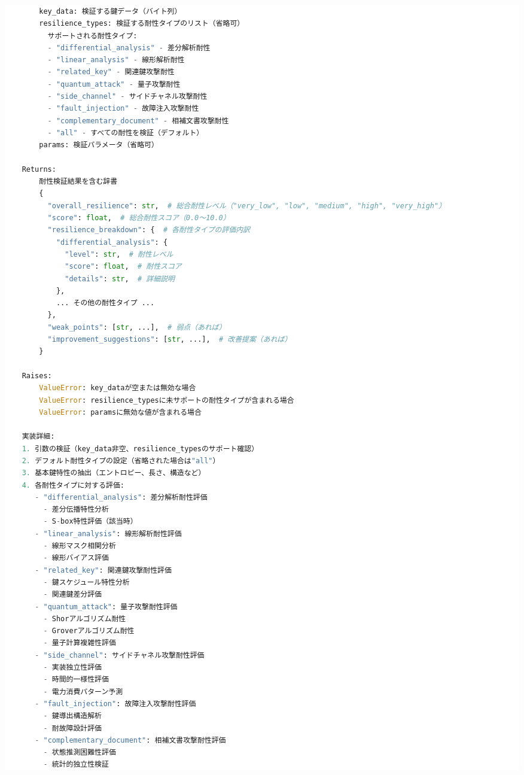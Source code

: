```python
        key_data: 検証する鍵データ（バイト列）
        resilience_types: 検証する耐性タイプのリスト（省略可）
          サポートされる耐性タイプ:
          - "differential_analysis" - 差分解析耐性
          - "linear_analysis" - 線形解析耐性
          - "related_key" - 関連鍵攻撃耐性
          - "quantum_attack" - 量子攻撃耐性
          - "side_channel" - サイドチャネル攻撃耐性
          - "fault_injection" - 故障注入攻撃耐性
          - "complementary_document" - 相補文書攻撃耐性
          - "all" - すべての耐性を検証（デフォルト）
        params: 検証パラメータ（省略可）

    Returns:
        耐性検証結果を含む辞書
        {
          "overall_resilience": str,  # 総合耐性レベル（"very_low", "low", "medium", "high", "very_high"）
          "score": float,  # 総合耐性スコア（0.0～10.0）
          "resilience_breakdown": {  # 各耐性タイプの評価内訳
            "differential_analysis": {
              "level": str,  # 耐性レベル
              "score": float,  # 耐性スコア
              "details": str,  # 詳細説明
            },
            ... その他の耐性タイプ ...
          },
          "weak_points": [str, ...],  # 弱点（あれば）
          "improvement_suggestions": [str, ...],  # 改善提案（あれば）
        }

    Raises:
        ValueError: key_dataが空または無効な場合
        ValueError: resilience_typesに未サポートの耐性タイプが含まれる場合
        ValueError: paramsに無効な値が含まれる場合

    実装詳細:
    1. 引数の検証（key_data非空、resilience_typesのサポート確認）
    2. デフォルト耐性タイプの設定（省略された場合は"all"）
    3. 基本鍵特性の抽出（エントロピー、長さ、構造など）
    4. 各耐性タイプに対する評価:
       - "differential_analysis": 差分解析耐性評価
         - 差分伝播特性分析
         - S-box特性評価（該当時）
       - "linear_analysis": 線形解析耐性評価
         - 線形マスク相関分析
         - 線形バイアス評価
       - "related_key": 関連鍵攻撃耐性評価
         - 鍵スケジュール特性分析
         - 関連鍵差分評価
       - "quantum_attack": 量子攻撃耐性評価
         - Shorアルゴリズム耐性
         - Groverアルゴリズム耐性
         - 量子計算複雑性評価
       - "side_channel": サイドチャネル攻撃耐性評価
         - 実装独立性評価
         - 時間的一様性評価
         - 電力消費パターン予測
       - "fault_injection": 故障注入攻撃耐性評価
         - 鍵導出構造解析
         - 耐故障設計評価
       - "complementary_document": 相補文書攻撃耐性評価
         - 状態推測困難性評価
         - 統計的独立性検証
```